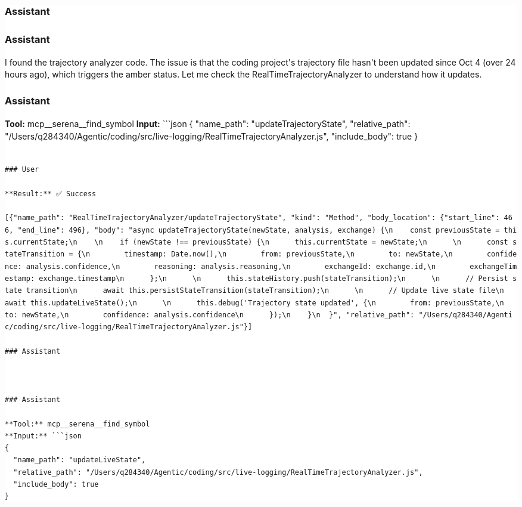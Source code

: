 
### Assistant



### Assistant

I found the trajectory analyzer code. The issue is that the coding project's trajectory file hasn't been updated since Oct 4 (over 24 hours ago), which triggers the amber status. Let me check the RealTimeTrajectoryAnalyzer to understand how it updates.

### Assistant

**Tool:** mcp__serena__find_symbol
**Input:** ```json
{
  "name_path": "updateTrajectoryState",
  "relative_path": "/Users/q284340/Agentic/coding/src/live-logging/RealTimeTrajectoryAnalyzer.js",
  "include_body": true
}
```

### User

**Result:** ✅ Success

[{"name_path": "RealTimeTrajectoryAnalyzer/updateTrajectoryState", "kind": "Method", "body_location": {"start_line": 466, "end_line": 496}, "body": "async updateTrajectoryState(newState, analysis, exchange) {\n    const previousState = this.currentState;\n    \n    if (newState !== previousState) {\n      this.currentState = newState;\n      \n      const stateTransition = {\n        timestamp: Date.now(),\n        from: previousState,\n        to: newState,\n        confidence: analysis.confidence,\n        reasoning: analysis.reasoning,\n        exchangeId: exchange.id,\n        exchangeTimestamp: exchange.timestamp\n      };\n      \n      this.stateHistory.push(stateTransition);\n      \n      // Persist state transition\n      await this.persistStateTransition(stateTransition);\n      \n      // Update live state file\n      await this.updateLiveState();\n      \n      this.debug('Trajectory state updated', {\n        from: previousState,\n        to: newState,\n        confidence: analysis.confidence\n      });\n    }\n  }", "relative_path": "/Users/q284340/Agentic/coding/src/live-logging/RealTimeTrajectoryAnalyzer.js"}]

### Assistant



### Assistant

**Tool:** mcp__serena__find_symbol
**Input:** ```json
{
  "name_path": "updateLiveState",
  "relative_path": "/Users/q284340/Agentic/coding/src/live-logging/RealTimeTrajectoryAnalyzer.js",
  "include_body": true
}
```
